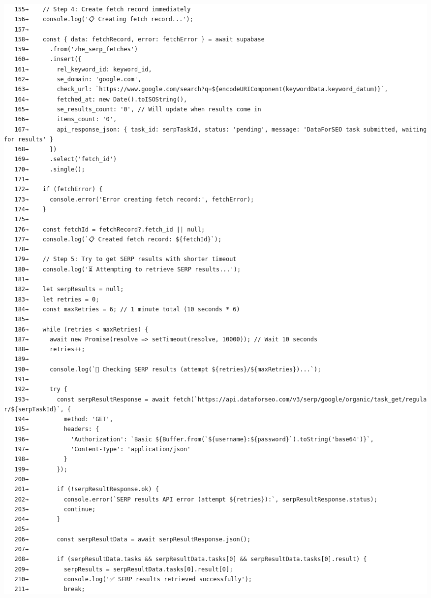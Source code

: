 ```
   155→    // Step 4: Create fetch record immediately
   156→    console.log('📋 Creating fetch record...');
   157→    
   158→    const { data: fetchRecord, error: fetchError } = await supabase
   159→      .from('zhe_serp_fetches')
   160→      .insert({
   161→        rel_keyword_id: keyword_id,
   162→        se_domain: 'google.com',
   163→        check_url: `https://www.google.com/search?q=${encodeURIComponent(keywordData.keyword_datum)}`,
   164→        fetched_at: new Date().toISOString(),
   165→        se_results_count: '0', // Will update when results come in
   166→        items_count: '0',
   167→        api_response_json: { task_id: serpTaskId, status: 'pending', message: 'DataForSEO task submitted, waiting for results' }
   168→      })
   169→      .select('fetch_id')
   170→      .single();
   171→
   172→    if (fetchError) {
   173→      console.error('Error creating fetch record:', fetchError);
   174→    }
   175→
   176→    const fetchId = fetchRecord?.fetch_id || null;
   177→    console.log(`📋 Created fetch record: ${fetchId}`);
   178→
   179→    // Step 5: Try to get SERP results with shorter timeout
   180→    console.log('⏳ Attempting to retrieve SERP results...');
   181→    
   182→    let serpResults = null;
   183→    let retries = 0;
   184→    const maxRetries = 6; // 1 minute total (10 seconds * 6)
   185→    
   186→    while (retries < maxRetries) {
   187→      await new Promise(resolve => setTimeout(resolve, 10000)); // Wait 10 seconds
   188→      retries++;
   189→      
   190→      console.log(`🔄 Checking SERP results (attempt ${retries}/${maxRetries})...`);
   191→      
   192→      try {
   193→        const serpResultResponse = await fetch(`https://api.dataforseo.com/v3/serp/google/organic/task_get/regular/${serpTaskId}`, {
   194→          method: 'GET',
   195→          headers: {
   196→            'Authorization': `Basic ${Buffer.from(`${username}:${password}`).toString('base64')}`,
   197→            'Content-Type': 'application/json'
   198→          }
   199→        });
   200→
   201→        if (!serpResultResponse.ok) {
   202→          console.error(`SERP results API error (attempt ${retries}):`, serpResultResponse.status);
   203→          continue;
   204→        }
   205→
   206→        const serpResultData = await serpResultResponse.json();
   207→        
   208→        if (serpResultData.tasks && serpResultData.tasks[0] && serpResultData.tasks[0].result) {
   209→          serpResults = serpResultData.tasks[0].result[0];
   210→          console.log('✅ SERP results retrieved successfully');
   211→          break;
```